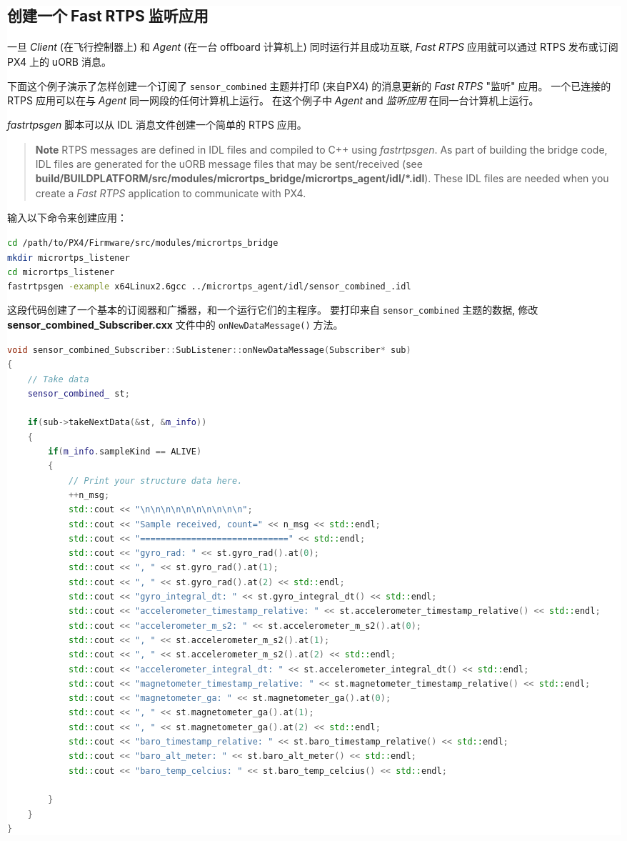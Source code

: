 ## 创建一个 Fast RTPS 监听应用

一旦 *Client* (在飞行控制器上) 和 *Agent* (在一台 offboard 计算机上) 同时运行并且成功互联, *Fast RTPS* 应用就可以通过 RTPS 发布或订阅PX4 上的 uORB 消息。

下面这个例子演示了怎样创建一个订阅了 `sensor_combined` 主题并打印 (来自PX4) 的消息更新的 *Fast RTPS* "监听" 应用。 一个已连接的 RTPS 应用可以在与 *Agent* 同一网段的任何计算机上运行。 在这个例子中 *Agent* and *监听应用* 在同一台计算机上运行。

*fastrtpsgen* 脚本可以从 IDL 消息文件创建一个简单的 RTPS 应用。

> **Note** RTPS messages are defined in IDL files and compiled to C++ using *fastrtpsgen*. As part of building the bridge code, IDL files are generated for the uORB message files that may be sent/received (see **build/BUILDPLATFORM/src/modules/micrortps_bridge/micrortps_agent/idl/*.idl**). These IDL files are needed when you create a *Fast RTPS* application to communicate with PX4.

输入以下命令来创建应用：

```sh
cd /path/to/PX4/Firmware/src/modules/micrortps_bridge
mkdir micrortps_listener
cd micrortps_listener
fastrtpsgen -example x64Linux2.6gcc ../micrortps_agent/idl/sensor_combined_.idl
```

这段代码创建了一个基本的订阅器和广播器，和一个运行它们的主程序。 要打印来自 `sensor_combined` 主题的数据, 修改 **sensor_combined_Subscriber.cxx** 文件中的 `onNewDataMessage()` 方法。

```c++
void sensor_combined_Subscriber::SubListener::onNewDataMessage(Subscriber* sub)
{
    // Take data
    sensor_combined_ st;

    if(sub->takeNextData(&st, &m_info))
    {
        if(m_info.sampleKind == ALIVE)
        {
            // Print your structure data here.
            ++n_msg;
            std::cout << "\n\n\n\n\n\n\n\n\n\n";
            std::cout << "Sample received, count=" << n_msg << std::endl;
            std::cout << "=============================" << std::endl;
            std::cout << "gyro_rad: " << st.gyro_rad().at(0);
            std::cout << ", " << st.gyro_rad().at(1);
            std::cout << ", " << st.gyro_rad().at(2) << std::endl;
            std::cout << "gyro_integral_dt: " << st.gyro_integral_dt() << std::endl;
            std::cout << "accelerometer_timestamp_relative: " << st.accelerometer_timestamp_relative() << std::endl;
            std::cout << "accelerometer_m_s2: " << st.accelerometer_m_s2().at(0);
            std::cout << ", " << st.accelerometer_m_s2().at(1);
            std::cout << ", " << st.accelerometer_m_s2().at(2) << std::endl;
            std::cout << "accelerometer_integral_dt: " << st.accelerometer_integral_dt() << std::endl;
            std::cout << "magnetometer_timestamp_relative: " << st.magnetometer_timestamp_relative() << std::endl;
            std::cout << "magnetometer_ga: " << st.magnetometer_ga().at(0);
            std::cout << ", " << st.magnetometer_ga().at(1);
            std::cout << ", " << st.magnetometer_ga().at(2) << std::endl;
            std::cout << "baro_timestamp_relative: " << st.baro_timestamp_relative() << std::endl;
            std::cout << "baro_alt_meter: " << st.baro_alt_meter() << std::endl;
            std::cout << "baro_temp_celcius: " << st.baro_temp_celcius() << std::endl;

        }
    }
}
```
